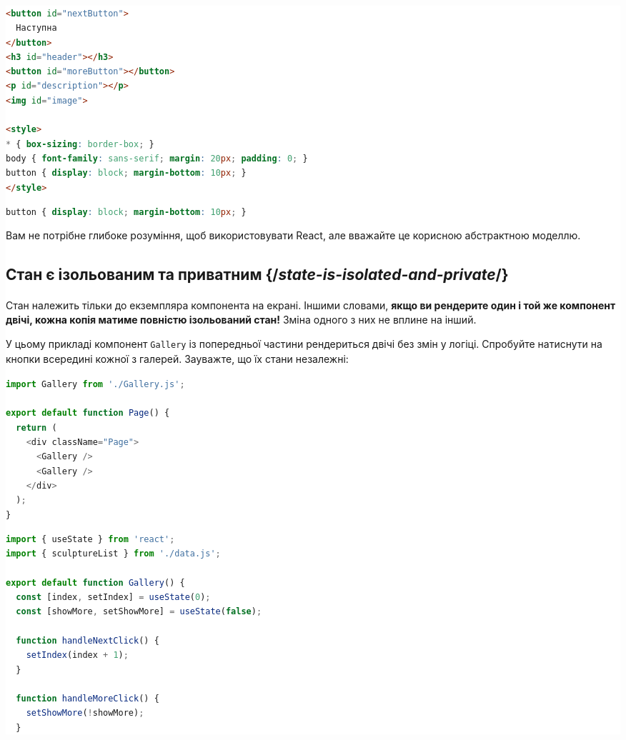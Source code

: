 ```html public/index.html
<button id="nextButton">
  Наступна
</button>
<h3 id="header"></h3>
<button id="moreButton"></button>
<p id="description"></p>
<img id="image">

<style>
* { box-sizing: border-box; }
body { font-family: sans-serif; margin: 20px; padding: 0; }
button { display: block; margin-bottom: 10px; }
</style>
```

```css
button { display: block; margin-bottom: 10px; }
```

</Sandpack>

Вам не потрібне глибоке розуміння, щоб використовувати React, але вважайте це корисною абстрактною моделлю.

</DeepDive>

## Стан є ізольованим та приватним {/*state-is-isolated-and-private*/}

Стан належить тільки до екземпляра компонента на екрані. Іншими словами, **якщо ви рендерите один і той же компонент двічі, кожна копія матиме повністю ізольований стан!** Зміна одного з них не вплине на інший.

У цьому прикладі компонент `Gallery` із попередньої частини рендериться двічі без змін у логіці. Спробуйте натиснути на кнопки всередині кожної з галерей. Зауважте, що їх стани незалежні:

<Sandpack>

```js
import Gallery from './Gallery.js';

export default function Page() {
  return (
    <div className="Page">
      <Gallery />
      <Gallery />
    </div>
  );
}

```

```js src/Gallery.js
import { useState } from 'react';
import { sculptureList } from './data.js';

export default function Gallery() {
  const [index, setIndex] = useState(0);
  const [showMore, setShowMore] = useState(false);

  function handleNextClick() {
    setIndex(index + 1);
  }

  function handleMoreClick() {
    setShowMore(!showMore);
  }
```